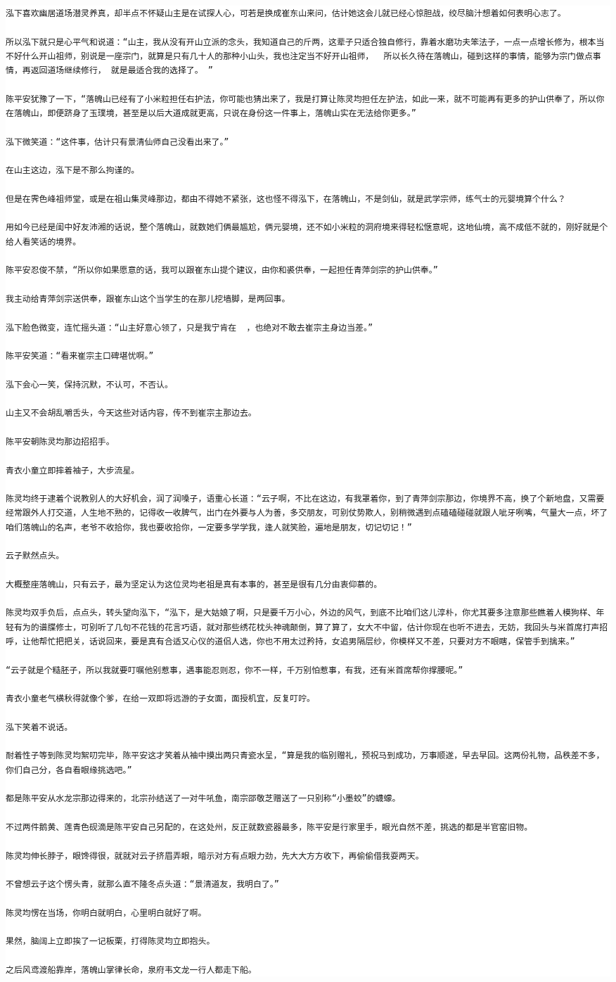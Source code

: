     泓下喜欢幽居道场潜灵养真，却半点不怀疑山主是在试探人心，可若是换成崔东山来问，估计她这会儿就已经心惊胆战，绞尽脑汁想着如何表明心志了。

    所以泓下就只是心平气和说道：“山主，我从没有开山立派的念头，我知道自己的斤两，这辈子只适合独自修行，靠着水磨功夫笨法子，一点一点增长修为，根本当不好什么开山祖师，别说是一座宗门，就算是只有几十人的那种小山头，我也注定当不好开山祖师，  所以长久待在落魄山，碰到这样的事情，能够为宗门做点事情，再返回道场继续修行， 就是最适合我的选择了。 ”

    陈平安犹豫了一下，“落魄山已经有了小米粒担任右护法，你可能也猜出来了，我是打算让陈灵均担任左护法，如此一来，就不可能再有更多的护山供奉了，所以你在落魄山，即便跻身了玉璞境，甚至是以后大道成就更高，只说在身份这一件事上，落魄山实在无法给你更多。”

    泓下微笑道：“这件事，估计只有景清仙师自己没看出来了。”

    在山主这边，泓下是不那么拘谨的。

    但是在霁色峰祖师堂，或是在祖山集灵峰那边，都由不得她不紧张，这也怪不得泓下，在落魄山，不是剑仙，就是武学宗师，练气士的元婴境算个什么？

    用如今已经是闺中好友沛湘的话说，整个落魄山，就数她们俩最尴尬，俩元婴境，还不如小米粒的洞府境来得轻松惬意呢，这地仙境，高不成低不就的，刚好就是个给人看笑话的境界。

    陈平安忍俊不禁，“所以你如果愿意的话，我可以跟崔东山提个建议，由你和裘供奉，一起担任青萍剑宗的护山供奉。”

    我主动给青萍剑宗送供奉，跟崔东山这个当学生的在那儿挖墙脚，是两回事。

    泓下脸色微变，连忙摇头道：“山主好意心领了，只是我宁肯在  ，也绝对不敢去崔宗主身边当差。”

    陈平安笑道：“看来崔宗主口碑堪忧啊。”

    泓下会心一笑，保持沉默，不认可，不否认。

    山主又不会胡乱嚼舌头，今天这些对话内容，传不到崔宗主那边去。

    陈平安朝陈灵均那边招招手。

    青衣小童立即摔着袖子，大步流星。

    陈灵均终于逮着个说教别人的大好机会，润了润嗓子，语重心长道：“云子啊，不比在这边，有我罩着你，到了青萍剑宗那边，你境界不高，换了个新地盘，又需要经常跟外人打交道，人生地不熟的，记得收一收脾气，出门在外要与人为善，多交朋友，可别仗势欺人，别稍微遇到点磕磕碰碰就跟人呲牙咧嘴，气量大一点，坏了咱们落魄山的名声，老爷不收拾你，我也要收拾你，一定要多学学我，逢人就笑脸，遍地是朋友，切记切记！”

    云子默然点头。

    大概整座落魄山，只有云子，最为坚定认为这位灵均老祖是真有本事的，甚至是很有几分由衷仰慕的。

    陈灵均双手负后，点点头，转头望向泓下，“泓下，是大姑娘了啊，只是要千万小心，外边的风气，到底不比咱们这儿淳朴，你尤其要多注意那些瞧着人模狗样、年轻有为的谱牒修士，可别听了几句不花钱的花言巧语，就对那些绣花枕头神魂颠倒，算了算了，女大不中留，估计你现在也听不进去，无妨，我回头与米首席打声招呼，让他帮忙把把关，话说回来，要是真有合适又心仪的道侣人选，你也不用太过矜持，女追男隔层纱，你模样又不差，只要对方不眼瞎，保管手到擒来。”

    “云子就是个糙胚子，所以我就要叮嘱他别惹事，遇事能忍则忍，你不一样，千万别怕惹事，有我，还有米首席帮你撑腰呢。”

    青衣小童老气横秋得就像个爹，在给一双即将远游的子女面，面授机宜，反复叮咛。

    泓下笑着不说话。

    耐着性子等到陈灵均絮叨完毕，陈平安这才笑着从袖中摸出两只青瓷水呈，“算是我的临别赠礼，预祝马到成功，万事顺遂，早去早回。这两份礼物，品秩差不多，你们自己分，各自看眼缘挑选吧。”

    都是陈平安从水龙宗那边得来的，北宗孙结送了一对牛吼鱼，南宗邵敬芝赠送了一只别称“小墨蛟”的蠛蠓。

    不过两件鹅黄、莲青色砚滴是陈平安自己另配的，在这处州，反正就数瓷器最多，陈平安是行家里手，眼光自然不差，挑选的都是半官窑旧物。

    陈灵均伸长脖子，眼馋得很，就就对云子挤眉弄眼，暗示对方有点眼力劲，先大大方方收下，再偷偷借我耍两天。

    不曾想云子这个愣头青，就那么直不隆冬点头道：“景清道友，我明白了。”

    陈灵均愣在当场，你明白就明白，心里明白就好了啊。

    果然，脑阔上立即挨了一记板栗，打得陈灵均立即抱头。

    之后风鸢渡船靠岸，落魄山掌律长命，泉府韦文龙一行人都走下船。
